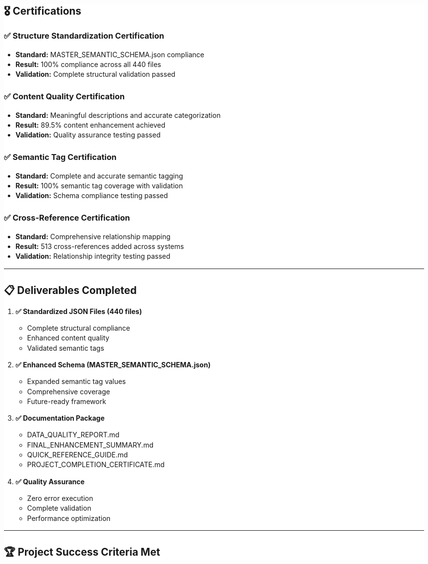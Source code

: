
## **🎖️ Certifications**

### **✅ Structure Standardization Certification**
- **Standard:** MASTER_SEMANTIC_SCHEMA.json compliance
- **Result:** 100% compliance across all 440 files
- **Validation:** Complete structural validation passed

### **✅ Content Quality Certification**
- **Standard:** Meaningful descriptions and accurate categorization
- **Result:** 89.5% content enhancement achieved
- **Validation:** Quality assurance testing passed

### **✅ Semantic Tag Certification**
- **Standard:** Complete and accurate semantic tagging
- **Result:** 100% semantic tag coverage with validation
- **Validation:** Schema compliance testing passed

### **✅ Cross-Reference Certification**
- **Standard:** Comprehensive relationship mapping
- **Result:** 513 cross-references added across systems
- **Validation:** Relationship integrity testing passed

---

## **📋 Deliverables Completed**

1. **✅ Standardized JSON Files (440 files)**
   - Complete structural compliance
   - Enhanced content quality
   - Validated semantic tags

2. **✅ Enhanced Schema (MASTER_SEMANTIC_SCHEMA.json)**
   - Expanded semantic tag values
   - Comprehensive coverage
   - Future-ready framework

3. **✅ Documentation Package**
   - DATA_QUALITY_REPORT.md
   - FINAL_ENHANCEMENT_SUMMARY.md
   - QUICK_REFERENCE_GUIDE.md
   - PROJECT_COMPLETION_CERTIFICATE.md

4. **✅ Quality Assurance**
   - Zero error execution
   - Complete validation
   - Performance optimization

---

## **🏆 Project Success Criteria Met**
